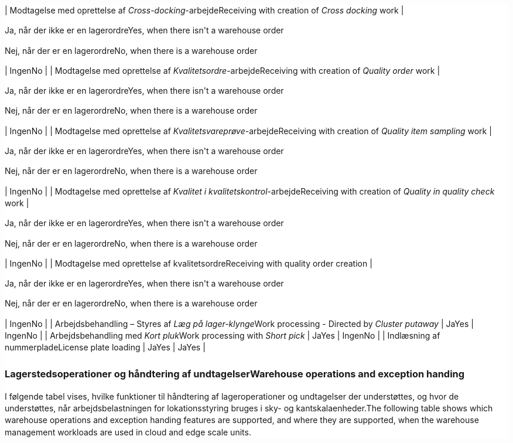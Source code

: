 | <span data-ttu-id="171e3-386">Modtagelse med oprettelse af *Cross-docking*-arbejde</span><span class="sxs-lookup"><span data-stu-id="171e3-386">Receiving with creation of *Cross docking*  work</span></span>                 | <p><span data-ttu-id="171e3-387">Ja, når der ikke er en lagerordre</span><span class="sxs-lookup"><span data-stu-id="171e3-387">Yes, when there isn't a warehouse order</span></span></p><p><span data-ttu-id="171e3-388">Nej, når der er en lagerordre</span><span class="sxs-lookup"><span data-stu-id="171e3-388">No, when there is a warehouse order</span></span></p> | <span data-ttu-id="171e3-389">Ingen</span><span class="sxs-lookup"><span data-stu-id="171e3-389">No</span></span> |
| <span data-ttu-id="171e3-390">Modtagelse med oprettelse af *Kvalitetsordre*-arbejde</span><span class="sxs-lookup"><span data-stu-id="171e3-390">Receiving with creation of *Quality order* work</span></span>                  | <p><span data-ttu-id="171e3-391">Ja, når der ikke er en lagerordre</span><span class="sxs-lookup"><span data-stu-id="171e3-391">Yes, when there isn't a warehouse order</span></span></p><p><span data-ttu-id="171e3-392">Nej, når der er en lagerordre</span><span class="sxs-lookup"><span data-stu-id="171e3-392">No, when there is a warehouse order</span></span></p> | <span data-ttu-id="171e3-393">Ingen</span><span class="sxs-lookup"><span data-stu-id="171e3-393">No</span></span> |
| <span data-ttu-id="171e3-394">Modtagelse med oprettelse af *Kvalitetsvareprøve*-arbejde</span><span class="sxs-lookup"><span data-stu-id="171e3-394">Receiving with creation of *Quality item sampling* work</span></span>          | <p><span data-ttu-id="171e3-395">Ja, når der ikke er en lagerordre</span><span class="sxs-lookup"><span data-stu-id="171e3-395">Yes, when there isn't a warehouse order</span></span></p><p><span data-ttu-id="171e3-396">Nej, når der er en lagerordre</span><span class="sxs-lookup"><span data-stu-id="171e3-396">No, when there is a warehouse order</span></span></p> | <span data-ttu-id="171e3-397">Ingen</span><span class="sxs-lookup"><span data-stu-id="171e3-397">No</span></span> |
| <span data-ttu-id="171e3-398">Modtagelse med oprettelse af *Kvalitet i kvalitetskontrol*-arbejde</span><span class="sxs-lookup"><span data-stu-id="171e3-398">Receiving with creation of *Quality in quality check* work</span></span>       | <p><span data-ttu-id="171e3-399">Ja, når der ikke er en lagerordre</span><span class="sxs-lookup"><span data-stu-id="171e3-399">Yes, when there isn't a warehouse order</span></span></p><p><span data-ttu-id="171e3-400">Nej, når der er en lagerordre</span><span class="sxs-lookup"><span data-stu-id="171e3-400">No, when there is a warehouse order</span></span></p> | <span data-ttu-id="171e3-401">Ingen</span><span class="sxs-lookup"><span data-stu-id="171e3-401">No</span></span> |
| <span data-ttu-id="171e3-402">Modtagelse med oprettelse af kvalitetsordre</span><span class="sxs-lookup"><span data-stu-id="171e3-402">Receiving with quality order creation</span></span>                            | <p><span data-ttu-id="171e3-403">Ja, når der ikke er en lagerordre</span><span class="sxs-lookup"><span data-stu-id="171e3-403">Yes, when there isn't a warehouse order</span></span></p><p><span data-ttu-id="171e3-404">Nej, når der er en lagerordre</span><span class="sxs-lookup"><span data-stu-id="171e3-404">No, when there is a warehouse order</span></span></p> | <span data-ttu-id="171e3-405">Ingen</span><span class="sxs-lookup"><span data-stu-id="171e3-405">No</span></span> |
| <span data-ttu-id="171e3-406">Arbejdsbehandling – Styres af *Læg på lager-klynge*</span><span class="sxs-lookup"><span data-stu-id="171e3-406">Work processing - Directed by *Cluster putaway*</span></span>                 | <span data-ttu-id="171e3-407">Ja</span><span class="sxs-lookup"><span data-stu-id="171e3-407">Yes</span></span> | <span data-ttu-id="171e3-408">Ingen</span><span class="sxs-lookup"><span data-stu-id="171e3-408">No</span></span> |
| <span data-ttu-id="171e3-409">Arbejdsbehandling med *Kort pluk*</span><span class="sxs-lookup"><span data-stu-id="171e3-409">Work processing with *Short pick*</span></span>                               | <span data-ttu-id="171e3-410">Ja</span><span class="sxs-lookup"><span data-stu-id="171e3-410">Yes</span></span> | <span data-ttu-id="171e3-411">Ingen</span><span class="sxs-lookup"><span data-stu-id="171e3-411">No</span></span> |
| <span data-ttu-id="171e3-412">Indlæsning af nummerplade</span><span class="sxs-lookup"><span data-stu-id="171e3-412">License plate loading</span></span>                                           | <span data-ttu-id="171e3-413">Ja</span><span class="sxs-lookup"><span data-stu-id="171e3-413">Yes</span></span> | <span data-ttu-id="171e3-414">Ja</span><span class="sxs-lookup"><span data-stu-id="171e3-414">Yes</span></span> |

### <a name="warehouse-operations-and-exception-handing"></a><span data-ttu-id="171e3-415">Lagerstedsoperationer og håndtering af undtagelser</span><span class="sxs-lookup"><span data-stu-id="171e3-415">Warehouse operations and exception handing</span></span>

<span data-ttu-id="171e3-416">I følgende tabel vises, hvilke funktioner til håndtering af lageroperationer og undtagelser der understøttes, og hvor de understøttes, når arbejdsbelastningen for lokationsstyring bruges i sky- og kantskalaenheder.</span><span class="sxs-lookup"><span data-stu-id="171e3-416">The following table shows which warehouse operations and exception handing features are supported, and where they are supported, when the warehouse management workloads are used in cloud and edge scale units.</span></span>

